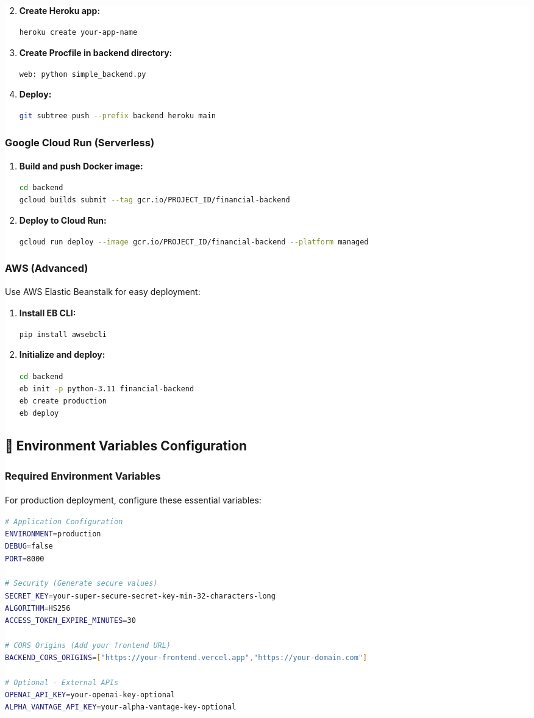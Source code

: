 2. **Create Heroku app:**
   ```bash
   heroku create your-app-name
   ```

3. **Create Procfile in backend directory:**
   ```
   web: python simple_backend.py
   ```

4. **Deploy:**
   ```bash
   git subtree push --prefix backend heroku main
   ```

### Google Cloud Run (Serverless)

1. **Build and push Docker image:**
   ```bash
   cd backend
   gcloud builds submit --tag gcr.io/PROJECT_ID/financial-backend
   ```

2. **Deploy to Cloud Run:**
   ```bash
   gcloud run deploy --image gcr.io/PROJECT_ID/financial-backend --platform managed
   ```

### AWS (Advanced)

Use AWS Elastic Beanstalk for easy deployment:

1. **Install EB CLI:**
   ```bash
   pip install awsebcli
   ```

2. **Initialize and deploy:**
   ```bash
   cd backend
   eb init -p python-3.11 financial-backend
   eb create production
   eb deploy
   ```

## 🔧 Environment Variables Configuration

### Required Environment Variables

For production deployment, configure these essential variables:

```bash
# Application Configuration
ENVIRONMENT=production
DEBUG=false
PORT=8000

# Security (Generate secure values)
SECRET_KEY=your-super-secure-secret-key-min-32-characters-long
ALGORITHM=HS256
ACCESS_TOKEN_EXPIRE_MINUTES=30

# CORS Origins (Add your frontend URL)
BACKEND_CORS_ORIGINS=["https://your-frontend.vercel.app","https://your-domain.com"]

# Optional - External APIs
OPENAI_API_KEY=your-openai-key-optional
ALPHA_VANTAGE_API_KEY=your-alpha-vantage-key-optional
```
